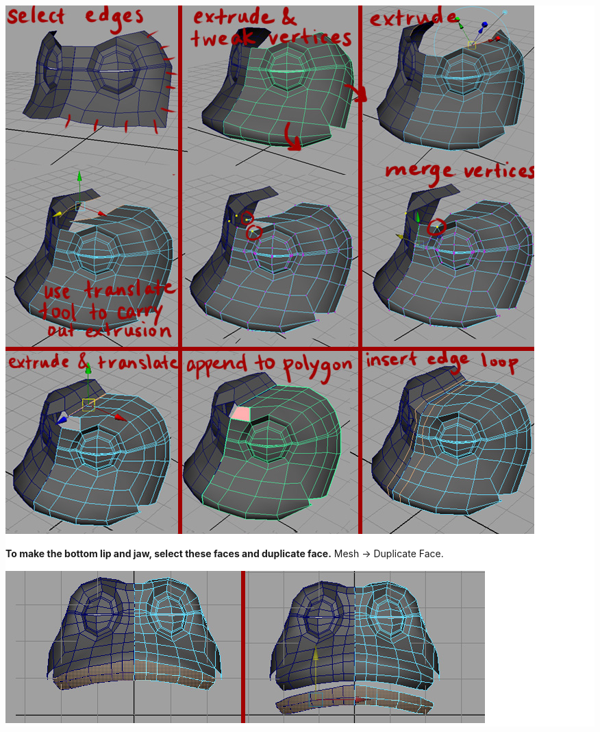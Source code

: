 ![Maya Image](/images/organic-modeling/frog_112.jpg) 

**To make the bottom lip and jaw, select these faces and duplicate face.** Mesh &rarr; Duplicate Face.

![Maya Image](/images/organic-modeling/frog_113.jpg)
